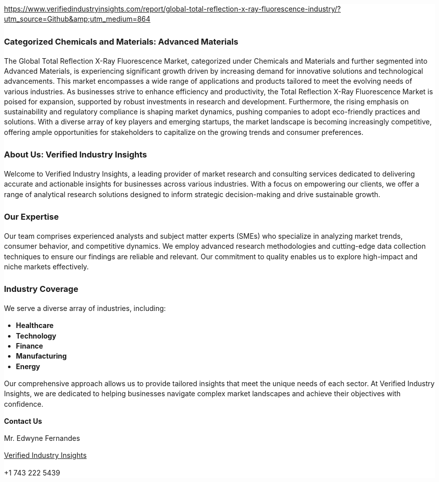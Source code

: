 </strong><a href="https://www.verifiedindustryinsights.com/report/global-total-reflection-x-ray-fluorescence-industry/?utm_source=Github&amp;utm_medium=864">https://www.verifiedindustryinsights.com/report/global-total-reflection-x-ray-fluorescence-industry/?utm_source=Github&amp;utm_medium=864</a>&nbsp;</p><h3>Categorized Chemicals and Materials: Advanced Materials </h3><p>The Global Total Reflection X-Ray Fluorescence Market, categorized under Chemicals and Materials and further segmented into Advanced Materials, is experiencing significant growth driven by increasing demand for innovative solutions and technological advancements. This market encompasses a wide range of applications and products tailored to meet the evolving needs of various industries. As businesses strive to enhance efficiency and productivity, the Total Reflection X-Ray Fluorescence Market is poised for expansion, supported by robust investments in research and development. Furthermore, the rising emphasis on sustainability and regulatory compliance is shaping market dynamics, pushing companies to adopt eco-friendly practices and solutions. With a diverse array of key players and emerging startups, the market landscape is becoming increasingly competitive, offering ample opportunities for stakeholders to capitalize on the growing trends and consumer preferences.</p><h3>About Us: Verified Industry Insights</h3><p>Welcome to Verified Industry Insights, a leading provider of market research and consulting services dedicated to delivering accurate and actionable insights for businesses across various industries. With a focus on empowering our clients, we offer a range of analytical research solutions designed to inform strategic decision-making and drive sustainable growth.</p><h3>Our Expertise</h3><p>Our team comprises experienced analysts and subject matter experts (SMEs) who specialize in analyzing market trends, consumer behavior, and competitive dynamics. We employ advanced research methodologies and cutting-edge data collection techniques to ensure our findings are reliable and relevant. Our commitment to quality enables us to explore high-impact and niche markets effectively.</p><h3>Industry Coverage</h3><p>We serve a diverse array of industries, including:</p><ul><li><strong>Healthcare</strong></li><li><strong>Technology</strong></li><li><strong>Finance</strong></li><li><strong>Manufacturing</strong></li><li><strong>Energy</strong></li></ul><p>Our comprehensive approach allows us to provide tailored insights that meet the unique needs of each sector. At Verified Industry Insights, we are dedicated to helping businesses navigate complex market landscapes and achieve their objectives with confidence.</p><p><strong>Contact Us</strong></p><p>Mr. Edwyne Fernandes</p><p><a href="https://www.verifiedindustryinsights.com/">Verified Industry Insights</a></p><p>+1 743 222 5439</p>
